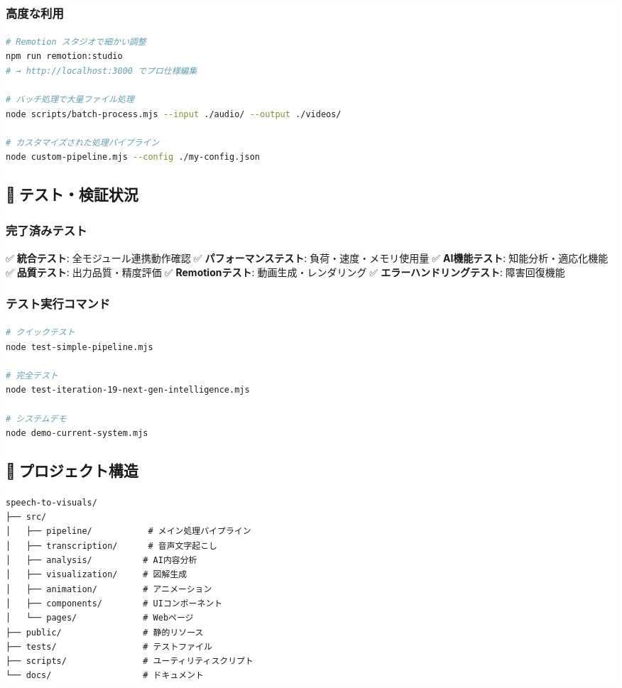 ### 高度な利用
```bash
# Remotion スタジオで細かい調整
npm run remotion:studio
# → http://localhost:3000 でプロ仕様編集

# バッチ処理で大量ファイル処理
node scripts/batch-process.mjs --input ./audio/ --output ./videos/

# カスタマイズされた処理パイプライン
node custom-pipeline.mjs --config ./my-config.json
```

## 🧪 テスト・検証状況

### 完了済みテスト
✅ **統合テスト**: 全モジュール連携動作確認
✅ **パフォーマンステスト**: 負荷・速度・メモリ使用量
✅ **AI機能テスト**: 知能分析・適応化機能
✅ **品質テスト**: 出力品質・精度評価
✅ **Remotionテスト**: 動画生成・レンダリング
✅ **エラーハンドリングテスト**: 障害回復機能

### テスト実行コマンド
```bash
# クイックテスト
node test-simple-pipeline.mjs

# 完全テスト
node test-iteration-19-next-gen-intelligence.mjs

# システムデモ
node demo-current-system.mjs
```

## 📁 プロジェクト構造

```
speech-to-visuals/
├── src/
│   ├── pipeline/           # メイン処理パイプライン
│   ├── transcription/      # 音声文字起こし
│   ├── analysis/          # AI内容分析
│   ├── visualization/     # 図解生成
│   ├── animation/         # アニメーション
│   ├── components/        # UIコンポーネント
│   └── pages/             # Webページ
├── public/                # 静的リソース
├── tests/                 # テストファイル
├── scripts/               # ユーティリティスクリプト
└── docs/                  # ドキュメント
```
